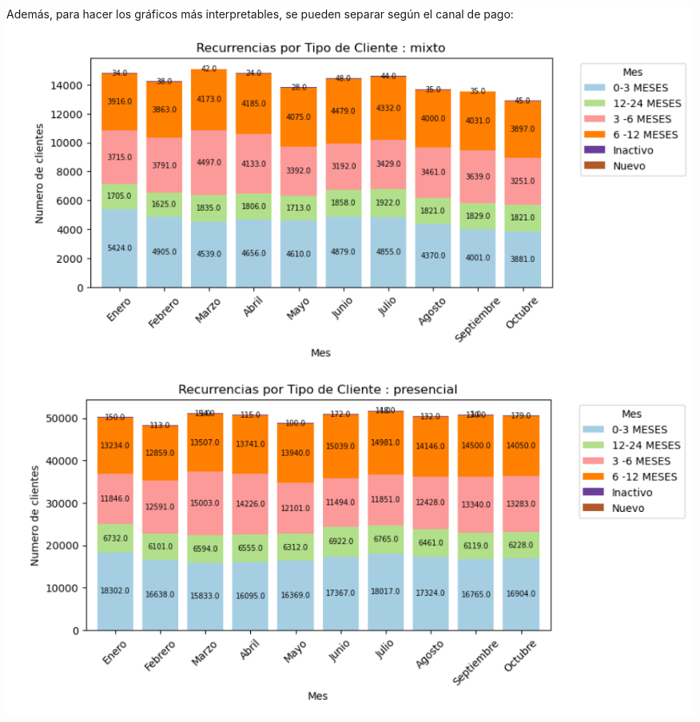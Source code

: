 Además, para hacer los gráficos más interpretables, se pueden separar según el canal de pago:

![3a22977ef812a6c58eff9f5157cd13c4.png](../_resources/3a22977ef812a6c58eff9f5157cd13c4.png)

![6d033912477fa99d28c4f900357f1422.png](../_resources/6d033912477fa99d28c4f900357f1422.png)

